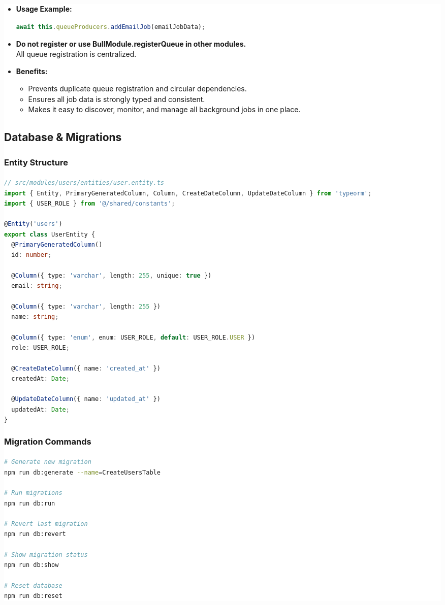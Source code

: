 - **Usage Example:**
  ```typescript
  await this.queueProducers.addEmailJob(emailJobData);
  ```

- **Do not register or use BullModule.registerQueue in other modules.**  
  All queue registration is centralized.

- **Benefits:**  
  - Prevents duplicate queue registration and circular dependencies.  
  - Ensures all job data is strongly typed and consistent.  
  - Makes it easy to discover, monitor, and manage all background jobs in one place. 

## Database & Migrations

### Entity Structure
```typescript
// src/modules/users/entities/user.entity.ts
import { Entity, PrimaryGeneratedColumn, Column, CreateDateColumn, UpdateDateColumn } from 'typeorm';
import { USER_ROLE } from '@/shared/constants';

@Entity('users')
export class UserEntity {
  @PrimaryGeneratedColumn()
  id: number;

  @Column({ type: 'varchar', length: 255, unique: true })
  email: string;

  @Column({ type: 'varchar', length: 255 })
  name: string;

  @Column({ type: 'enum', enum: USER_ROLE, default: USER_ROLE.USER })
  role: USER_ROLE;

  @CreateDateColumn({ name: 'created_at' })
  createdAt: Date;

  @UpdateDateColumn({ name: 'updated_at' })
  updatedAt: Date;
}
```

### Migration Commands
```bash
# Generate new migration
npm run db:generate --name=CreateUsersTable

# Run migrations
npm run db:run

# Revert last migration
npm run db:revert

# Show migration status
npm run db:show

# Reset database
npm run db:reset
```
